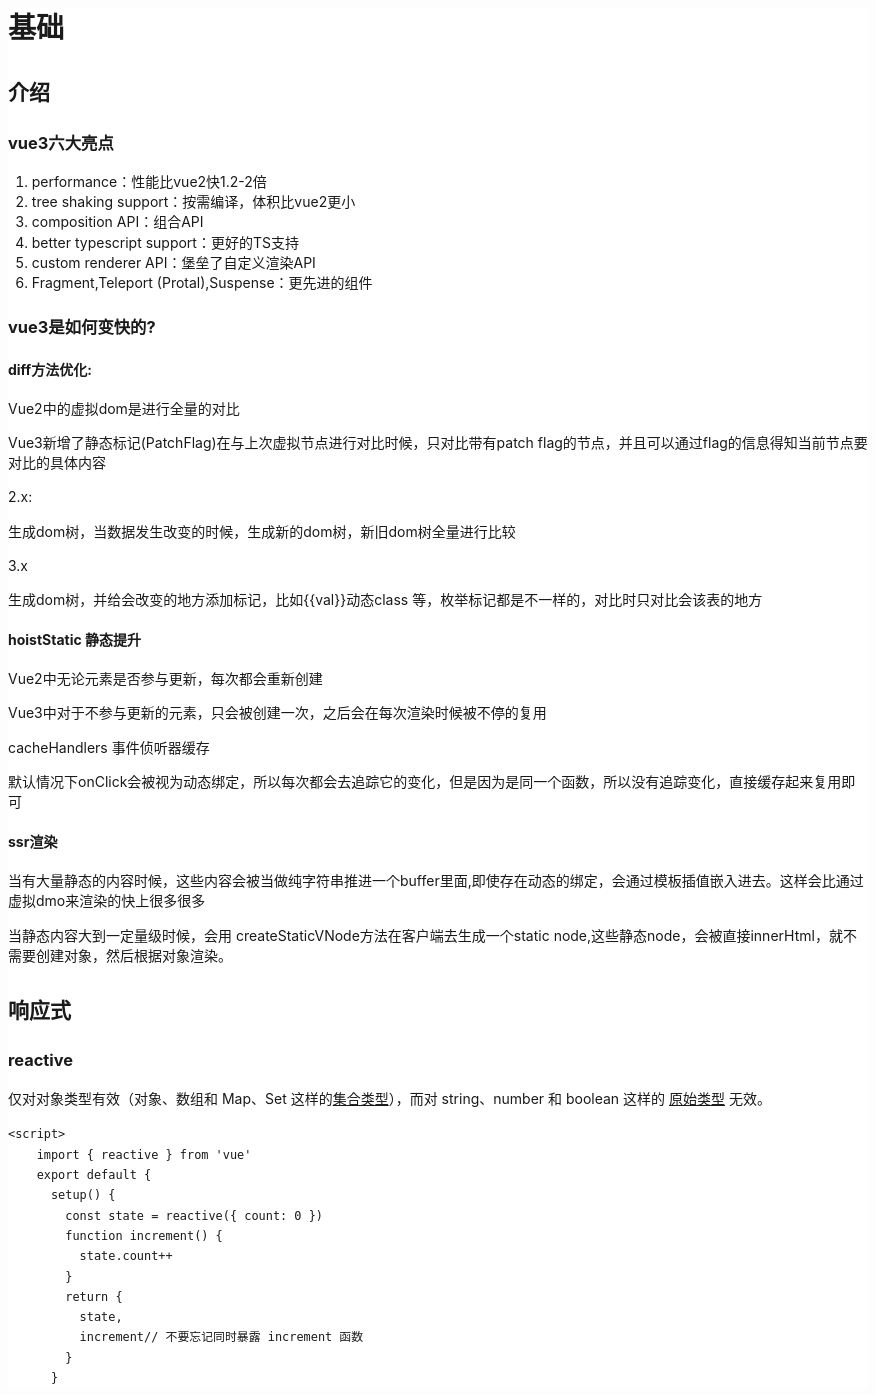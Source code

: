 # 基础

## 介绍

### vue3六大亮点

1. performance：性能比vue2快1.2-2倍
2. tree shaking support：按需编译，体积比vue2更小
3. composition API：组合API
4. better typescript support：更好的TS支持
5. custom renderer API：堡垒了自定义渲染API
6. Fragment,Teleport (Protal),Suspense：更先进的组件

### vue3是如何变快的?

#### diff方法优化:

Vue2中的虚拟dom是进行全量的对比

Vue3新增了静态标记(PatchFlag)在与上次虚拟节点进行对比时候，只对比带有patch flag的节点，并且可以通过flag的信息得知当前节点要对比的具体内容

2.x:

生成dom树，当数据发生改变的时候，生成新的dom树，新旧dom树全量进行比较

3.x

生成dom树，并给会改变的地方添加标记，比如<span v-pre>{{val}}</span>动态class 等，枚举标记都是不一样的，对比时只对比会该表的地方

#### hoistStatic 静态提升

Vue2中无论元素是否参与更新，每次都会重新创建

Vue3中对于不参与更新的元素，只会被创建一次，之后会在每次渲染时候被不停的复用

cacheHandlers 事件侦听器缓存

默认情况下onClick会被视为动态绑定，所以每次都会去追踪它的变化，但是因为是同一个函数，所以没有追踪变化，直接缓存起来复用即可

#### ssr渲染

当有大量静态的内容时候，这些内容会被当做纯字符串推进一个buffer里面,即使存在动态的绑定，会通过模板插值嵌入进去。这样会比通过虚拟dmo来渲染的快上很多很多

当静态内容大到一定量级时候，会用 createStaticVNode方法在客户端去生成一个static node,这些静态node，会被直接innerHtml，就不需要创建对象，然后根据对象渲染。

## 响应式

### reactive

仅对对象类型有效（对象、数组和 Map、Set 这样的[集合类型](https://developer.mozilla.org/zh-CN/docs/Web/JavaScript/Reference/Global_Objects#使用键的集合对象)），而对 string、number 和 boolean 这样的 [原始类型](https://developer.mozilla.org/zh-CN/docs/Glossary/Primitive) 无效。

```vue
<script>
    import { reactive } from 'vue'
    export default {
      setup() {
        const state = reactive({ count: 0 })
        function increment() {
          state.count++
        }
        return {
          state,
          increment// 不要忘记同时暴露 increment 函数
        }
      }
```